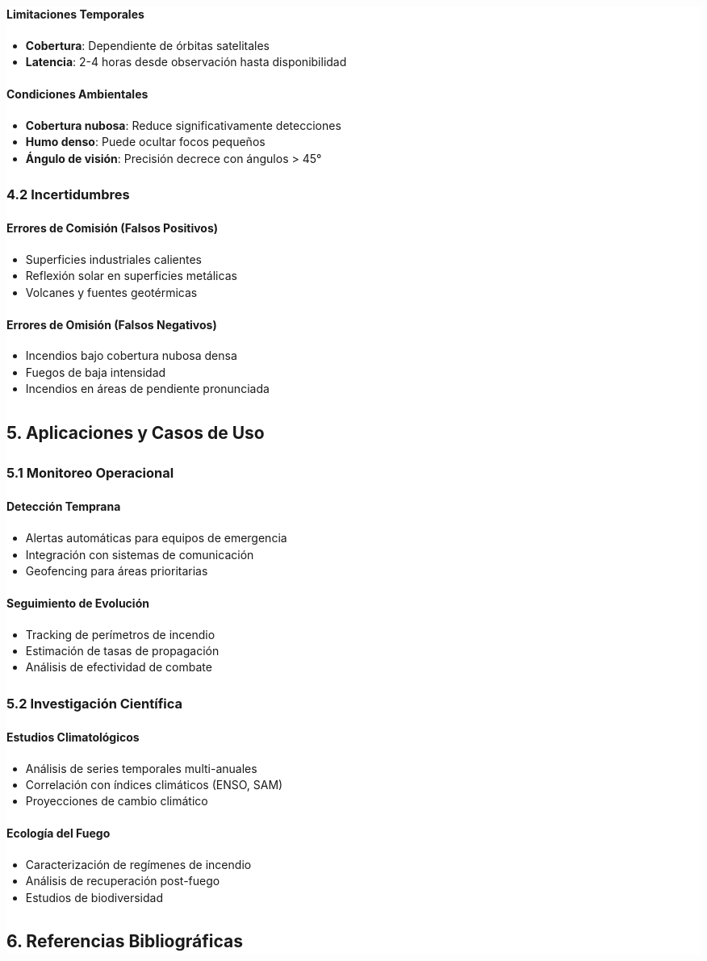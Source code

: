 #### Limitaciones Temporales
- **Cobertura**: Dependiente de órbitas satelitales
- **Latencia**: 2-4 horas desde observación hasta disponibilidad

#### Condiciones Ambientales
- **Cobertura nubosa**: Reduce significativamente detecciones
- **Humo denso**: Puede ocultar focos pequeños
- **Ángulo de visión**: Precisión decrece con ángulos > 45°

### 4.2 Incertidumbres

#### Errores de Comisión (Falsos Positivos)
- Superficies industriales calientes
- Reflexión solar en superficies metálicas
- Volcanes y fuentes geotérmicas

#### Errores de Omisión (Falsos Negativos)
- Incendios bajo cobertura nubosa densa
- Fuegos de baja intensidad
- Incendios en áreas de pendiente pronunciada

## 5. Aplicaciones y Casos de Uso

### 5.1 Monitoreo Operacional

#### Detección Temprana
- Alertas automáticas para equipos de emergencia
- Integración con sistemas de comunicación
- Geofencing para áreas prioritarias

#### Seguimiento de Evolución
- Tracking de perímetros de incendio
- Estimación de tasas de propagación
- Análisis de efectividad de combate

### 5.2 Investigación Científica

#### Estudios Climatológicos
- Análisis de series temporales multi-anuales
- Correlación con índices climáticos (ENSO, SAM)
- Proyecciones de cambio climático

#### Ecología del Fuego
- Caracterización de regímenes de incendio
- Análisis de recuperación post-fuego
- Estudios de biodiversidad

## 6. Referencias Bibliográficas
